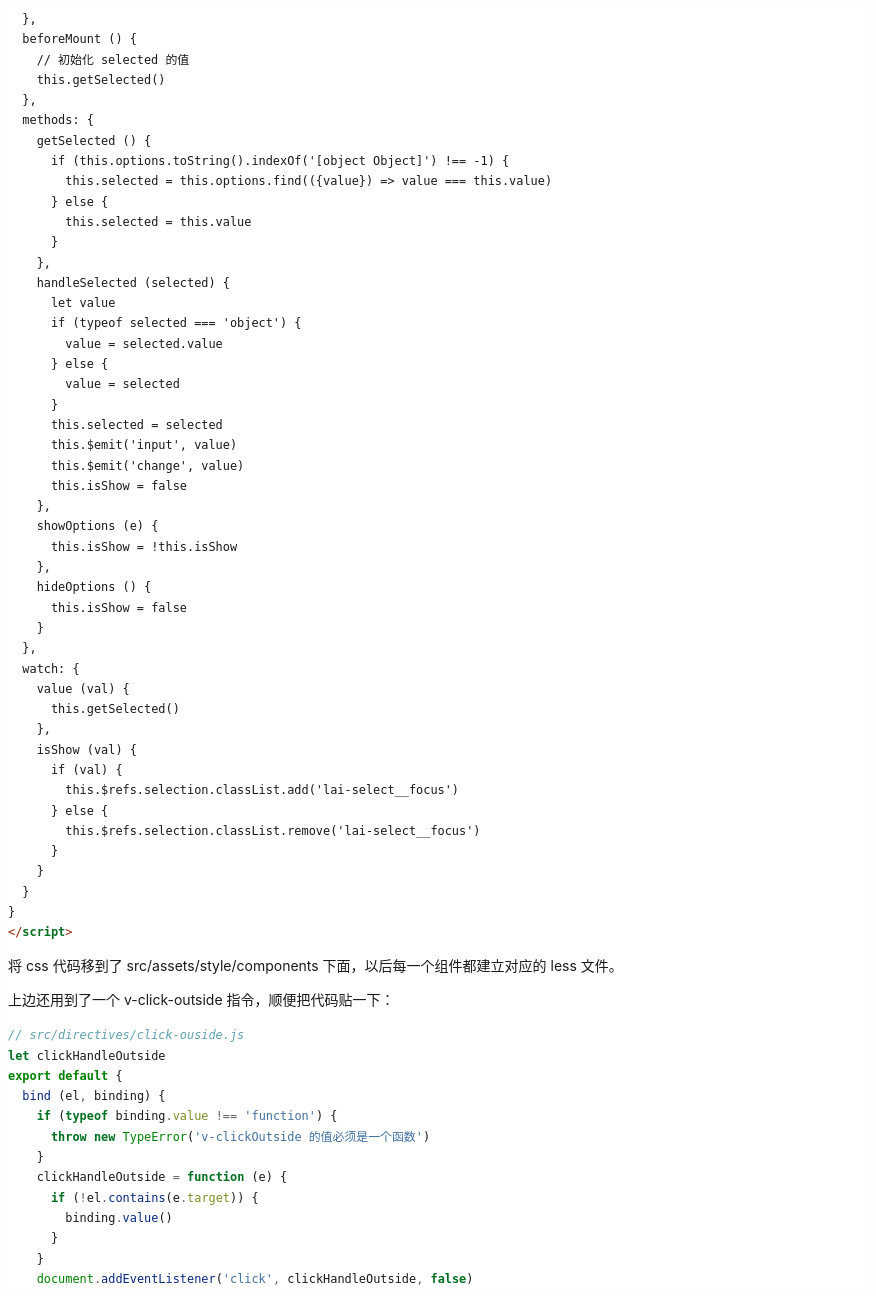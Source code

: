 ~~~html
  },
  beforeMount () {
    // 初始化 selected 的值
    this.getSelected()
  },
  methods: {
    getSelected () {
      if (this.options.toString().indexOf('[object Object]') !== -1) {
        this.selected = this.options.find(({value}) => value === this.value)
      } else {
        this.selected = this.value
      }
    },
    handleSelected (selected) {
      let value 
      if (typeof selected === 'object') {
        value = selected.value
      } else {
        value = selected
      }
      this.selected = selected
      this.$emit('input', value)
      this.$emit('change', value)
      this.isShow = false
    },
    showOptions (e) {
      this.isShow = !this.isShow
    },
    hideOptions () {
      this.isShow = false
    }
  },
  watch: {
    value (val) {
      this.getSelected()
    },
    isShow (val) {
      if (val) {
        this.$refs.selection.classList.add('lai-select__focus')
      } else {
        this.$refs.selection.classList.remove('lai-select__focus')
      }
    }
  }
}
</script>
~~~
将 css 代码移到了 src/assets/style/components 下面，以后每一个组件都建立对应的 less 文件。

上边还用到了一个 v-click-outside 指令，顺便把代码贴一下：
~~~js
// src/directives/click-ouside.js
let clickHandleOutside
export default {
  bind (el, binding) {
    if (typeof binding.value !== 'function') {
      throw new TypeError('v-clickOutside 的值必须是一个函数')
    }
    clickHandleOutside = function (e) {
      if (!el.contains(e.target)) {
        binding.value()
      }
    }
    document.addEventListener('click', clickHandleOutside, false)
~~~